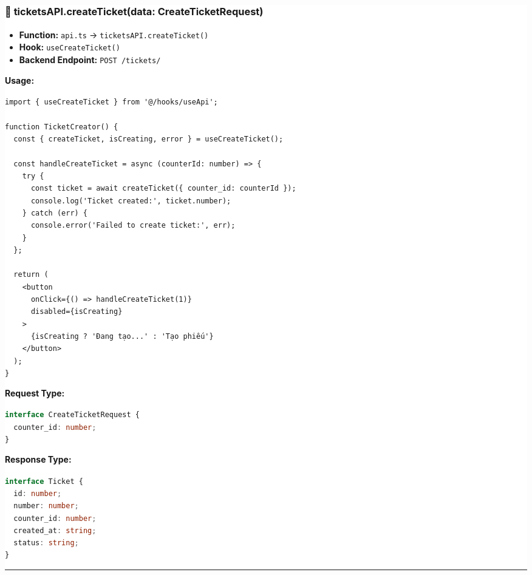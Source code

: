 ### 📝 **ticketsAPI.createTicket(data: CreateTicketRequest)**

- **Function:** `api.ts` → `ticketsAPI.createTicket()`
- **Hook:** `useCreateTicket()`
- **Backend Endpoint:** `POST /tickets/`

**Usage:**
```tsx
import { useCreateTicket } from '@/hooks/useApi';

function TicketCreator() {
  const { createTicket, isCreating, error } = useCreateTicket();
  
  const handleCreateTicket = async (counterId: number) => {
    try {
      const ticket = await createTicket({ counter_id: counterId });
      console.log('Ticket created:', ticket.number);
    } catch (err) {
      console.error('Failed to create ticket:', err);
    }
  };
  
  return (
    <button 
      onClick={() => handleCreateTicket(1)}
      disabled={isCreating}
    >
      {isCreating ? 'Đang tạo...' : 'Tạo phiếu'}
    </button>
  );
}
```

**Request Type:**
```typescript
interface CreateTicketRequest {
  counter_id: number;
}
```

**Response Type:**
```typescript
interface Ticket {
  id: number;
  number: number;
  counter_id: number;
  created_at: string;
  status: string;
}
```

---
